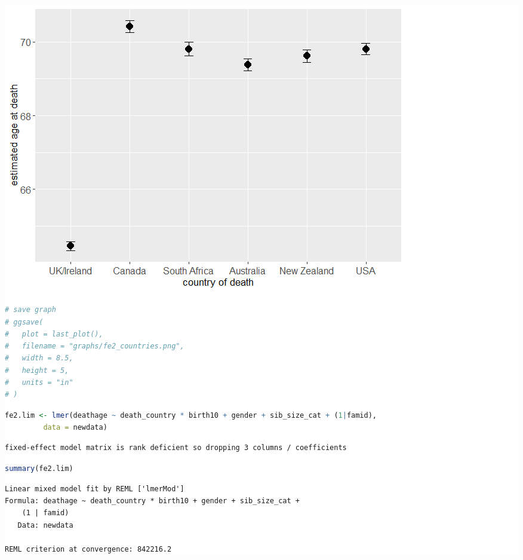 ![](analysis_render_files/figure-commonmark/death%20country%20plots-1.png)

``` r
# save graph
# ggsave(
#   plot = last_plot(),
#   filename = "graphs/fe2_countries.png",
#   width = 8.5,
#   height = 5,
#   units = "in"
# )
```

``` r
fe2.lim <- lmer(deathage ~ death_country * birth10 + gender + sib_size_cat + (1|famid),
         data = newdata) 
```

    fixed-effect model matrix is rank deficient so dropping 3 columns / coefficients

``` r
summary(fe2.lim)
```

    Linear mixed model fit by REML ['lmerMod']
    Formula: deathage ~ death_country * birth10 + gender + sib_size_cat +  
        (1 | famid)
       Data: newdata

    REML criterion at convergence: 842216.2
